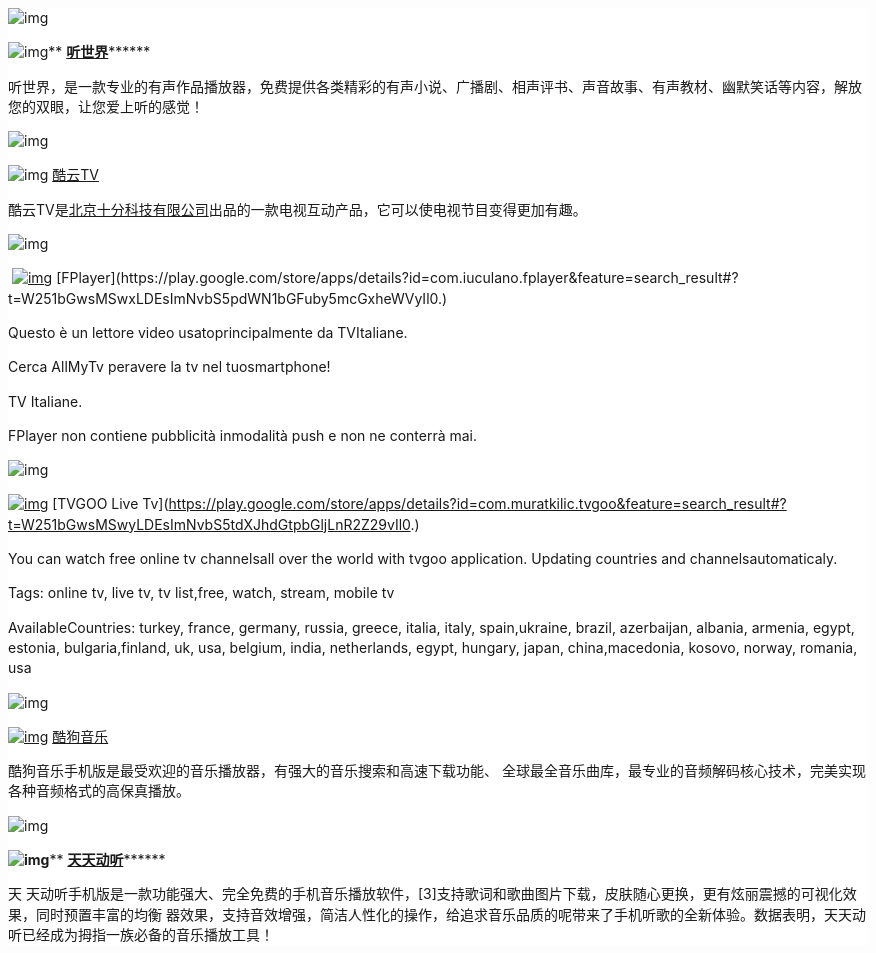 ![img](file:///C:\Users\ADMINI~1\AppData\Local\Temp\msohtmlclip1\01\clip_image003.gif)

![img](file:///C:\Users\ADMINI~1\AppData\Local\Temp\msohtmlclip1\01\clip_image013.gif)** **[听世界](http://www.wandoujia.com/apps/com.ting)********

听世界，是一款专业的有声作品播放器，免费提供各类精彩的有声小说、广播剧、相声评书、声音故事、有声教材、幽默笑话等内容，解放您的双眼，让您爱上听的感觉！

![img](file:///C:\Users\ADMINI~1\AppData\Local\Temp\msohtmlclip1\01\clip_image014.gif)

![img](file:///C:\Users\ADMINI~1\AppData\Local\Temp\msohtmlclip1\01\clip_image016.jpg) [酷云TV](http://www.kuyun.com/)

酷云TV是[北京十分科技有限公司](http://www.kuyun.com/)出品的一款电视互动产品，它可以使电视节目变得更加有趣。

![img](file:///C:\Users\ADMINI~1\AppData\Local\Temp\msohtmlclip1\01\clip_image014.gif)

 [![img](file:///C:\Users\ADMINI~1\AppData\Local\Temp\msohtmlclip1\01\clip_image018.jpg)](https://play.google.com/store/apps/details?id=com.iuculano.fplayer&feature=search_result#?t=W251bGwsMSwxLDEsImNvbS5pdWN1bGFuby5mcGxheWVyIl0.) [FPlayer](https://play.google.com/store/apps/details?id=com.iuculano.fplayer&feature=search_result#?t=W251bGwsMSwxLDEsImNvbS5pdWN1bGFuby5mcGxheWVyIl0.) 

Questo è un lettore video usatoprincipalmente da TVItaliane.

Cerca AllMyTv peravere la tv nel tuosmartphone!

TV Italiane.

FPlayer non contiene pubblicità inmodalità push e non ne conterrà mai.

![img](file:///C:\Users\ADMINI~1\AppData\Local\Temp\msohtmlclip1\01\clip_image014.gif)

[![img](file:///C:\Users\ADMINI~1\AppData\Local\Temp\msohtmlclip1\01\clip_image020.jpg)](https://play.google.com/store/apps/details?id=com.muratkilic.tvgoo&feature=search_result#?t=W251bGwsMSwyLDEsImNvbS5tdXJhdGtpbGljLnR2Z29vIl0.) [TVGOO Live Tv](https://play.google.com/store/apps/details?id=com.muratkilic.tvgoo&feature=search_result#?t=W251bGwsMSwyLDEsImNvbS5tdXJhdGtpbGljLnR2Z29vIl0.)

You can watch free online tv channelsall over the world with tvgoo application. Updating countries and channelsautomaticaly.

Tags: online tv, live tv, tv list,free, watch, stream, mobile tv

AvailableCountries: turkey, france, germany, russia, greece, italia, italy, spain,ukraine, brazil, azerbaijan, albania, armenia, egypt, estonia, bulgaria,finland, uk, usa, belgium, india, netherlands, egypt, hungary, japan, china,macedonia, kosovo, norway, romania, usa 

![img](file:///C:\Users\ADMINI~1\AppData\Local\Temp\msohtmlclip1\01\clip_image014.gif)

[![img](file:///C:\Users\ADMINI~1\AppData\Local\Temp\msohtmlclip1\01\clip_image022.jpg)](http://www.kugou.com) [酷狗音乐](http://www.kugou.com)

酷狗音乐手机版是最受欢迎的音乐播放器，有强大的音乐搜索和高速下载功能、 全球最全音乐曲库，最专业的音频解码核心技术，完美实现各种音频格式的高保真播放。

![img](file:///C:\Users\ADMINI~1\AppData\Local\Temp\msohtmlclip1\01\clip_image003.gif)

**![img](file:///C:\Users\ADMINI~1\AppData\Local\Temp\msohtmlclip1\01\clip_image024.jpg)**** **[天天动听](http://www.ttpod.com/)********

天 天动听手机版是一款功能强大、完全免费的手机音乐播放软件，[3]支持歌词和歌曲图片下载，皮肤随心更换，更有炫丽震撼的可视化效果，同时预置丰富的均衡 器效果，支持音效增强，简洁人性化的操作，给追求音乐品质的呢带来了手机听歌的全新体验。数据表明，天天动听已经成为拇指一族必备的音乐播放工具！

